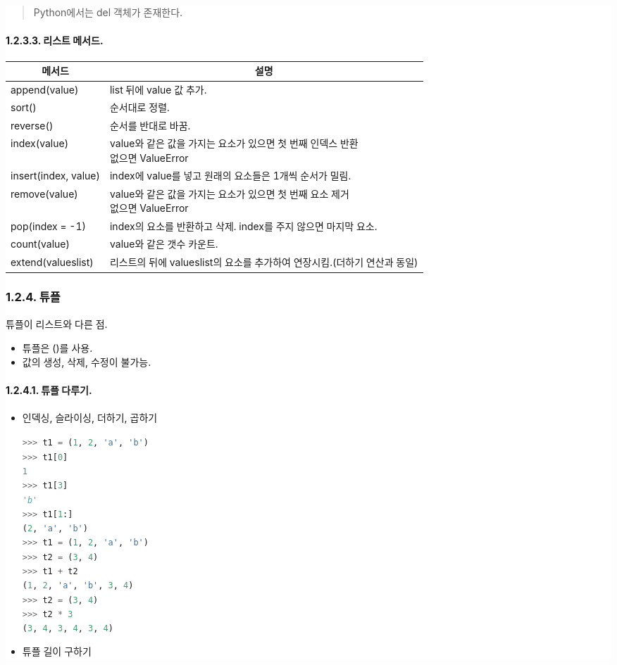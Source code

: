  > Python에서는 del 객체가 존재한다.



#### 1.2.3.3. 리스트 메서드.

| 메서드               | 설명                                                         |
| -------------------- | ------------------------------------------------------------ |
| append(value)        | list 뒤에 value 값 추가.                                     |
| sort()               | 순서대로 정렬.                                               |
| reverse()            | 순서를 반대로 바꿈.                                          |
| index(value)         | value와 같은 값을 가지는 요소가 있으면  첫 번째 인덱스 반환<br />없으면 ValueError |
| insert(index, value) | index에 value를 넣고 원래의 요소들은 1개씩 순서가 밀림.      |
| remove(value)        | value와 같은 값을 가지는 요소가 있으면  첫 번째 요소 제거<br />없으면 ValueError |
| pop(index = -1)      | index의 요소를 반환하고 삭제. index를 주지 않으면 마지막 요소. |
| count(value)         | value와 같은 갯수 카운트.                                    |
| extend(valueslist)   | 리스트의 뒤에 valueslist의 요소를 추가하여 연장시킴.(더하기 연산과 동일) |



### 1.2.4. 튜플

튜플이 리스트와 다른 점.
   - 튜플은 ()를 사용.
   - 값의 생성, 삭제, 수정이 불가능.



#### 1.2.4.1. 튜플 다루기.

- 인덱싱, 슬라이싱, 더하기, 곱하기

  ```python
  >>> t1 = (1, 2, 'a', 'b')
  >>> t1[0]
  1
  >>> t1[3]
  'b'
  >>> t1[1:]
  (2, 'a', 'b')
  >>> t1 = (1, 2, 'a', 'b')
  >>> t2 = (3, 4)
  >>> t1 + t2
  (1, 2, 'a', 'b', 3, 4)
  >>> t2 = (3, 4)
  >>> t2 * 3
  (3, 4, 3, 4, 3, 4)
  ```

- 튜플 길이 구하기
